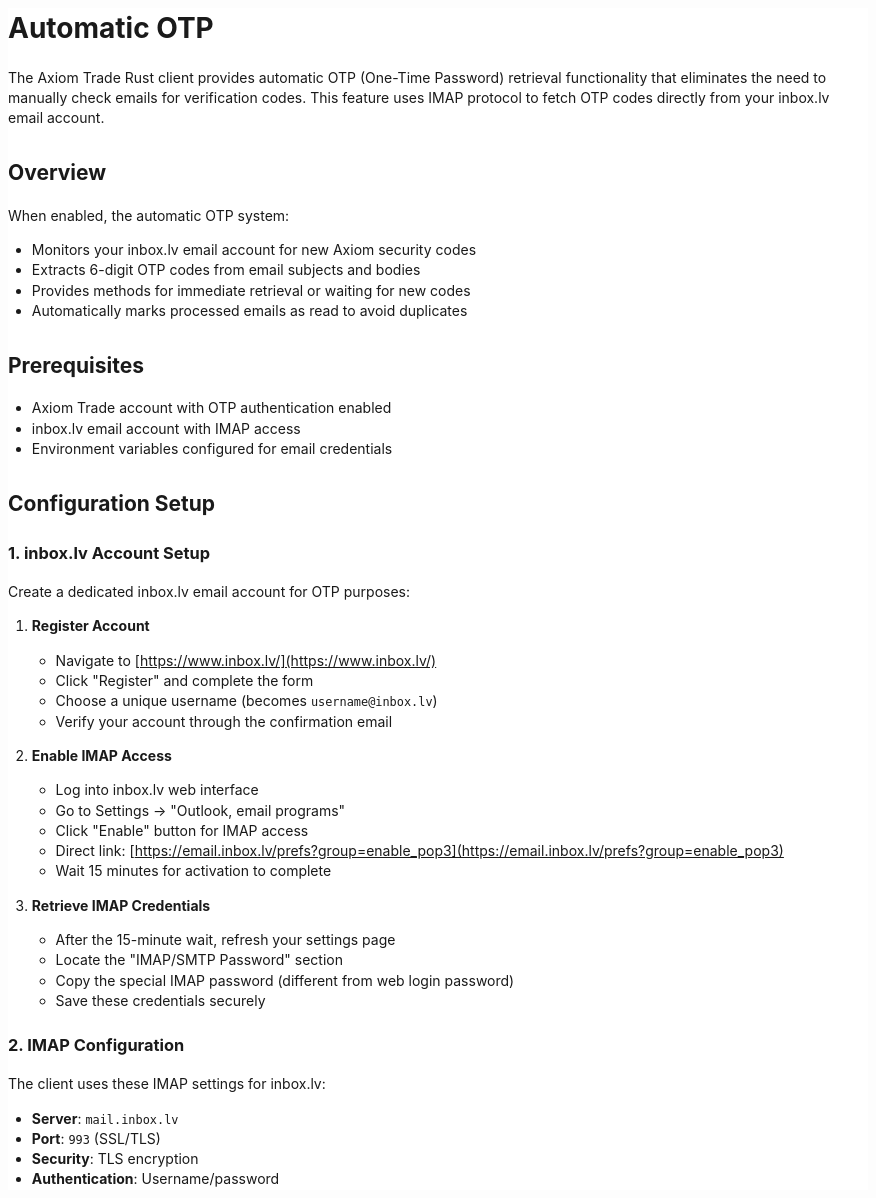 # Automatic OTP

The Axiom Trade Rust client provides automatic OTP (One-Time Password) retrieval functionality that eliminates the need to manually check emails for verification codes. This feature uses IMAP protocol to fetch OTP codes directly from your inbox.lv email account.

## Overview

When enabled, the automatic OTP system:
- Monitors your inbox.lv email account for new Axiom security codes
- Extracts 6-digit OTP codes from email subjects and bodies
- Provides methods for immediate retrieval or waiting for new codes
- Automatically marks processed emails as read to avoid duplicates

## Prerequisites

- Axiom Trade account with OTP authentication enabled
- inbox.lv email account with IMAP access
- Environment variables configured for email credentials

## Configuration Setup

### 1. inbox.lv Account Setup

Create a dedicated inbox.lv email account for OTP purposes:

1. **Register Account**
   - Navigate to [https://www.inbox.lv/](https://www.inbox.lv/)
   - Click "Register" and complete the form
   - Choose a unique username (becomes `username@inbox.lv`)
   - Verify your account through the confirmation email

2. **Enable IMAP Access**
   - Log into inbox.lv web interface
   - Go to Settings → "Outlook, email programs"
   - Click "Enable" button for IMAP access
   - Direct link: [https://email.inbox.lv/prefs?group=enable_pop3](https://email.inbox.lv/prefs?group=enable_pop3)
   - Wait 15 minutes for activation to complete

3. **Retrieve IMAP Credentials**
   - After the 15-minute wait, refresh your settings page
   - Locate the "IMAP/SMTP Password" section
   - Copy the special IMAP password (different from web login password)
   - Save these credentials securely

### 2. IMAP Configuration

The client uses these IMAP settings for inbox.lv:
- **Server**: `mail.inbox.lv`
- **Port**: `993` (SSL/TLS)
- **Security**: TLS encryption
- **Authentication**: Username/password
